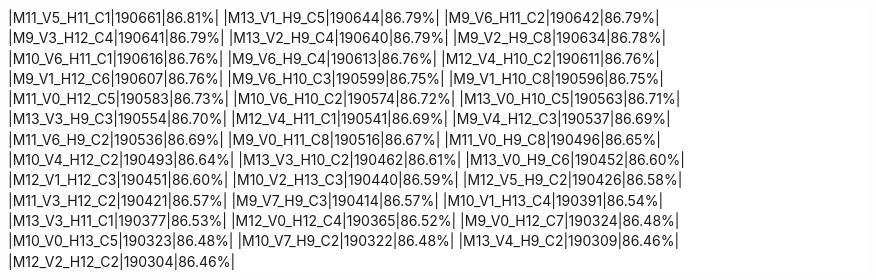 |M11_V5_H11_C1|190661|86.81%|
|M13_V1_H9_C5|190644|86.79%|
|M9_V6_H11_C2|190642|86.79%|
|M9_V3_H12_C4|190641|86.79%|
|M13_V2_H9_C4|190640|86.79%|
|M9_V2_H9_C8|190634|86.78%|
|M10_V6_H11_C1|190616|86.76%|
|M9_V6_H9_C4|190613|86.76%|
|M12_V4_H10_C2|190611|86.76%|
|M9_V1_H12_C6|190607|86.76%|
|M9_V6_H10_C3|190599|86.75%|
|M9_V1_H10_C8|190596|86.75%|
|M11_V0_H12_C5|190583|86.73%|
|M10_V6_H10_C2|190574|86.72%|
|M13_V0_H10_C5|190563|86.71%|
|M13_V3_H9_C3|190554|86.70%|
|M12_V4_H11_C1|190541|86.69%|
|M9_V4_H12_C3|190537|86.69%|
|M11_V6_H9_C2|190536|86.69%|
|M9_V0_H11_C8|190516|86.67%|
|M11_V0_H9_C8|190496|86.65%|
|M10_V4_H12_C2|190493|86.64%|
|M13_V3_H10_C2|190462|86.61%|
|M13_V0_H9_C6|190452|86.60%|
|M12_V1_H12_C3|190451|86.60%|
|M10_V2_H13_C3|190440|86.59%|
|M12_V5_H9_C2|190426|86.58%|
|M11_V3_H12_C2|190421|86.57%|
|M9_V7_H9_C3|190414|86.57%|
|M10_V1_H13_C4|190391|86.54%|
|M13_V3_H11_C1|190377|86.53%|
|M12_V0_H12_C4|190365|86.52%|
|M9_V0_H12_C7|190324|86.48%|
|M10_V0_H13_C5|190323|86.48%|
|M10_V7_H9_C2|190322|86.48%|
|M13_V4_H9_C2|190309|86.46%|
|M12_V2_H12_C2|190304|86.46%|